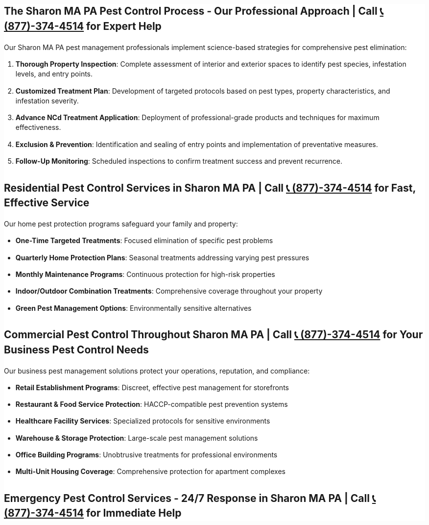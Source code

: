 ## The Sharon MA PA Pest Control Process - Our Professional Approach | Call [📞 (877)-374-4514](https://pest-control-4514.netlify.app) for Expert Help

Our Sharon MA PA pest management professionals implement science-based strategies for comprehensive pest elimination:

1. **Thorough Property Inspection**: Complete assessment of interior and exterior spaces to identify pest species, infestation levels, and entry points.  

2. **Customized Treatment Plan**: Development of targeted protocols based on pest types, property characteristics, and infestation severity.  

3. **Advance NCd Treatment Application**: Deployment of professional-grade products and techniques for maximum effectiveness.  

4. **Exclusion & Prevention**: Identification and sealing of entry points and implementation of preventative measures.  

5. **Follow-Up Monitoring**: Scheduled inspections to confirm treatment success and prevent recurrence.  

## Residential Pest Control Services in Sharon MA PA | Call [📞 (877)-374-4514](https://pest-control-4514.netlify.app) for Fast, Effective Service

Our home pest protection programs safeguard your family and property:

- **One-Time Targeted Treatments**: Focused elimination of specific pest problems  

- **Quarterly Home Protection Plans**: Seasonal treatments addressing varying pest pressures  

- **Monthly Maintenance Programs**: Continuous protection for high-risk properties  

- **Indoor/Outdoor Combination Treatments**: Comprehensive coverage throughout your property  

- **Green Pest Management Options**: Environmentally sensitive alternatives  

## Commercial Pest Control Throughout Sharon MA PA | Call [📞 (877)-374-4514](https://pest-control-4514.netlify.app) for Your Business Pest Control Needs

Our business pest management solutions protect your operations, reputation, and compliance:

- **Retail Establishment Programs**: Discreet, effective pest management for storefronts  

- **Restaurant & Food Service Protection**: HACCP-compatible pest prevention systems  

- **Healthcare Facility Services**: Specialized protocols for sensitive environments  

- **Warehouse & Storage Protection**: Large-scale pest management solutions  

- **Office Building Programs**: Unobtrusive treatments for professional environments  

- **Multi-Unit Housing Coverage**: Comprehensive protection for apartment complexes  

## Emergency Pest Control Services - 24/7 Response in Sharon MA PA | Call [📞 (877)-374-4514](https://pest-control-4514.netlify.app) for Immediate Help
